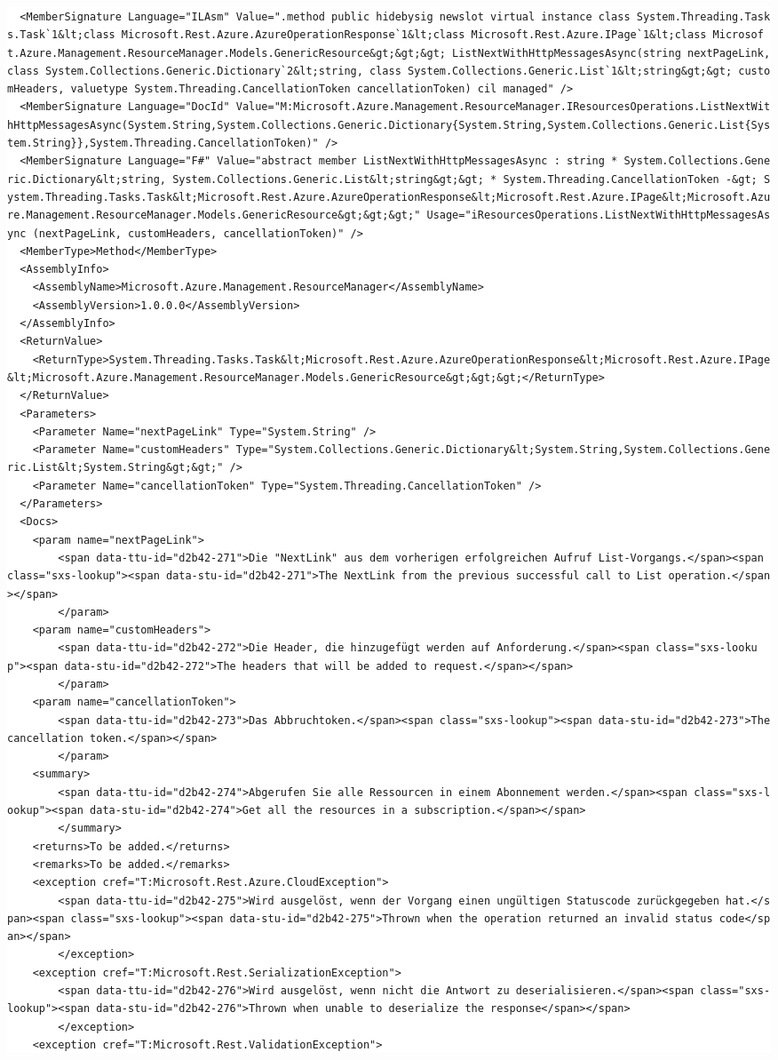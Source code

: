       <MemberSignature Language="ILAsm" Value=".method public hidebysig newslot virtual instance class System.Threading.Tasks.Task`1&lt;class Microsoft.Rest.Azure.AzureOperationResponse`1&lt;class Microsoft.Rest.Azure.IPage`1&lt;class Microsoft.Azure.Management.ResourceManager.Models.GenericResource&gt;&gt;&gt; ListNextWithHttpMessagesAsync(string nextPageLink, class System.Collections.Generic.Dictionary`2&lt;string, class System.Collections.Generic.List`1&lt;string&gt;&gt; customHeaders, valuetype System.Threading.CancellationToken cancellationToken) cil managed" />
      <MemberSignature Language="DocId" Value="M:Microsoft.Azure.Management.ResourceManager.IResourcesOperations.ListNextWithHttpMessagesAsync(System.String,System.Collections.Generic.Dictionary{System.String,System.Collections.Generic.List{System.String}},System.Threading.CancellationToken)" />
      <MemberSignature Language="F#" Value="abstract member ListNextWithHttpMessagesAsync : string * System.Collections.Generic.Dictionary&lt;string, System.Collections.Generic.List&lt;string&gt;&gt; * System.Threading.CancellationToken -&gt; System.Threading.Tasks.Task&lt;Microsoft.Rest.Azure.AzureOperationResponse&lt;Microsoft.Rest.Azure.IPage&lt;Microsoft.Azure.Management.ResourceManager.Models.GenericResource&gt;&gt;&gt;" Usage="iResourcesOperations.ListNextWithHttpMessagesAsync (nextPageLink, customHeaders, cancellationToken)" />
      <MemberType>Method</MemberType>
      <AssemblyInfo>
        <AssemblyName>Microsoft.Azure.Management.ResourceManager</AssemblyName>
        <AssemblyVersion>1.0.0.0</AssemblyVersion>
      </AssemblyInfo>
      <ReturnValue>
        <ReturnType>System.Threading.Tasks.Task&lt;Microsoft.Rest.Azure.AzureOperationResponse&lt;Microsoft.Rest.Azure.IPage&lt;Microsoft.Azure.Management.ResourceManager.Models.GenericResource&gt;&gt;&gt;</ReturnType>
      </ReturnValue>
      <Parameters>
        <Parameter Name="nextPageLink" Type="System.String" />
        <Parameter Name="customHeaders" Type="System.Collections.Generic.Dictionary&lt;System.String,System.Collections.Generic.List&lt;System.String&gt;&gt;" />
        <Parameter Name="cancellationToken" Type="System.Threading.CancellationToken" />
      </Parameters>
      <Docs>
        <param name="nextPageLink">
            <span data-ttu-id="d2b42-271">Die "NextLink" aus dem vorherigen erfolgreichen Aufruf List-Vorgangs.</span><span class="sxs-lookup"><span data-stu-id="d2b42-271">The NextLink from the previous successful call to List operation.</span></span>
            </param>
        <param name="customHeaders">
            <span data-ttu-id="d2b42-272">Die Header, die hinzugefügt werden auf Anforderung.</span><span class="sxs-lookup"><span data-stu-id="d2b42-272">The headers that will be added to request.</span></span>
            </param>
        <param name="cancellationToken">
            <span data-ttu-id="d2b42-273">Das Abbruchtoken.</span><span class="sxs-lookup"><span data-stu-id="d2b42-273">The cancellation token.</span></span>
            </param>
        <summary>
            <span data-ttu-id="d2b42-274">Abgerufen Sie alle Ressourcen in einem Abonnement werden.</span><span class="sxs-lookup"><span data-stu-id="d2b42-274">Get all the resources in a subscription.</span></span>
            </summary>
        <returns>To be added.</returns>
        <remarks>To be added.</remarks>
        <exception cref="T:Microsoft.Rest.Azure.CloudException">
            <span data-ttu-id="d2b42-275">Wird ausgelöst, wenn der Vorgang einen ungültigen Statuscode zurückgegeben hat.</span><span class="sxs-lookup"><span data-stu-id="d2b42-275">Thrown when the operation returned an invalid status code</span></span>
            </exception>
        <exception cref="T:Microsoft.Rest.SerializationException">
            <span data-ttu-id="d2b42-276">Wird ausgelöst, wenn nicht die Antwort zu deserialisieren.</span><span class="sxs-lookup"><span data-stu-id="d2b42-276">Thrown when unable to deserialize the response</span></span>
            </exception>
        <exception cref="T:Microsoft.Rest.ValidationException">